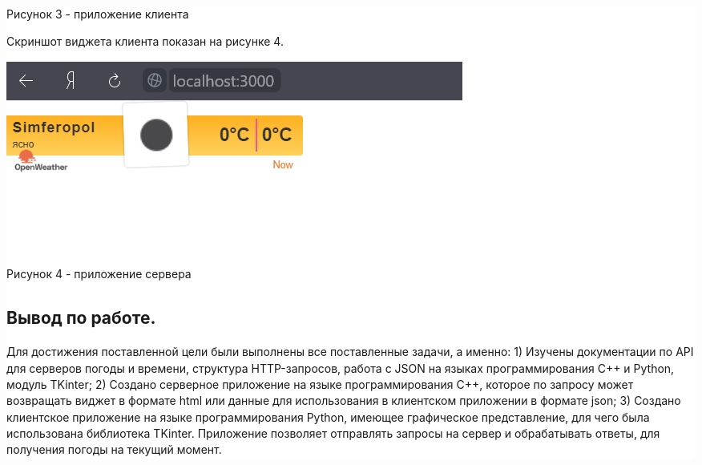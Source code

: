 Рисунок 3 - приложение клиента

Скриншот виджета клиента показан на рисунке 4.

![](./image/4.png)

Рисунок 4 - приложение сервера

## Вывод по работе. 
Для достижения поставленной цели были выполнены все поставленные задачи, а именно:
	1) Изучены документации по API для серверов погоды и времени, структура HTTP-запросов, работа с JSON на языках программирования C++ и Python, модуль TKinter;
	2) Создано серверное приложение на языке программирования C++, которое по запросу может возвращать виджет в формате html или данные для использования в клиентском приложении в формате json;
	3) Создано клиентское приложение на языке программирования Python, имеющее графическое представление, для чего была использована библиотека TKinter. Приложение позволяет отправлять запросы на сервер и обрабатывать ответы, для получения погоды на текущий момент.
